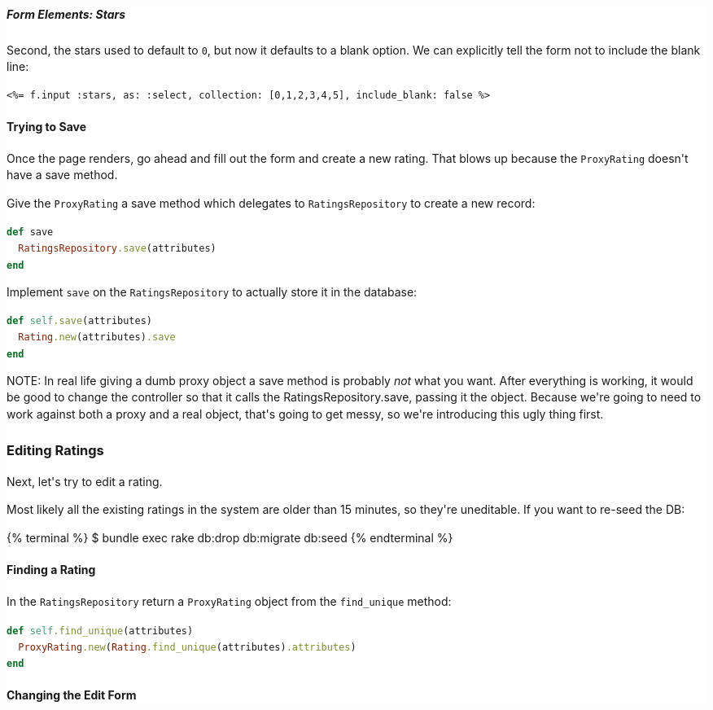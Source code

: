 ##### Form Elements: Stars

Second, the stars used to default to `0`, but now it defaults to a blank option. We can explicitly tell the form not to include the blank line:

```erb
<%= f.input :stars, as: :select, collection: [0,1,2,3,4,5], include_blank: false %>
```

#### Trying to Save

Once the page renders, go ahead and fill out the form and create a new rating. That blows up because the `ProxyRating` doesn't have a save method.

Give the `ProxyRating` a save method which delegates to `RatingsRepository` to create a new record:

```ruby
def save
  RatingsRepository.save(attributes)
end
```

Implement `save` on the `RatingsRepository` to actually store it in the database:

```ruby
def self.save(attributes)
  Rating.new(attributes).save
end
```

NOTE: In real life giving a dumb proxy object a save method is probably *not*
what you want. After everything is working, it would be good to change the
controller so that it calls the RatingsRepository.save, passing it the object.
Because we're going to need to work against both a proxy and a real object,
that's going to get messy, so we're introducing this ugly thing first.

### Editing Ratings

Next, let's try to edit a rating. 

Most likely all the existing ratings in the system are older than 15 minutes, so they're uneditable. If you want to re-seed the DB:

{% terminal %}
$ bundle exec rake db:drop db:migrate db:seed
{% endterminal %}

#### Finding a Rating

In the `RatingsRepository` return a `ProxyRating` object from the `find_unique`
method:

```ruby
def self.find_unique(attributes)
  ProxyRating.new(Rating.find_unique(attributes).attributes)
end
```

#### Changing the Edit Form
